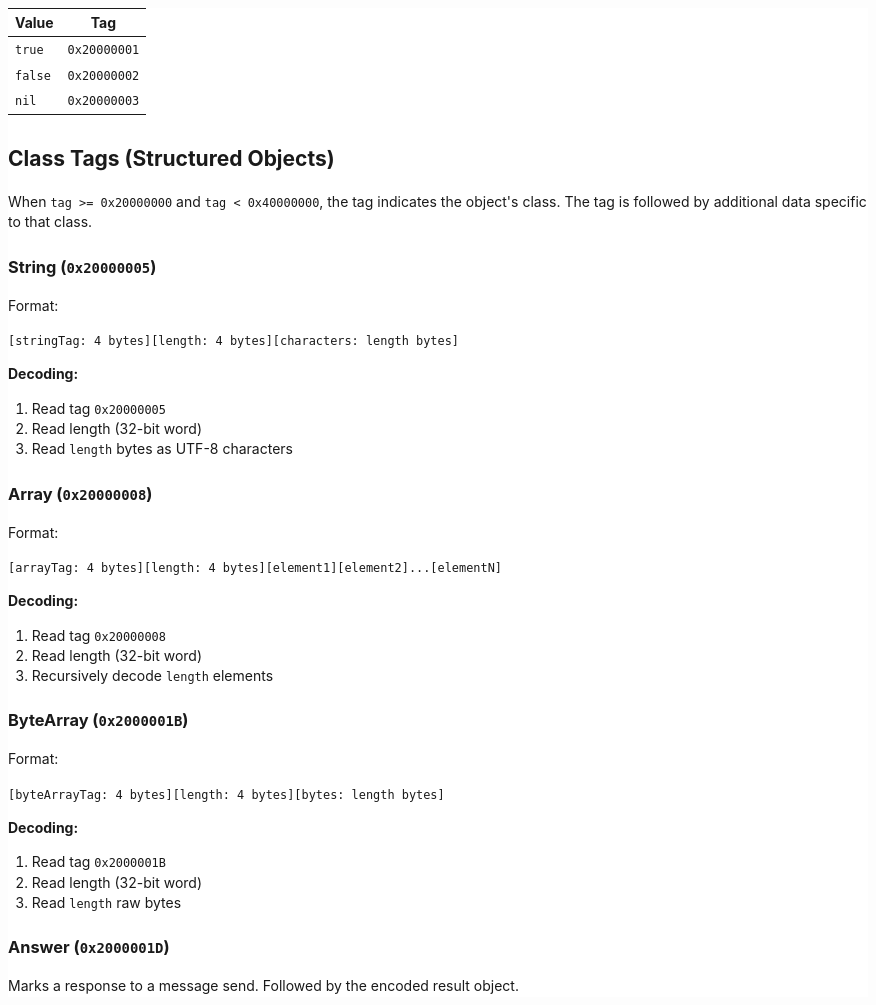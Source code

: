 | Value | Tag |
|-------|-----|
| `true` | `0x20000001` |
| `false` | `0x20000002` |
| `nil` | `0x20000003` |

## Class Tags (Structured Objects)

When `tag >= 0x20000000` and `tag < 0x40000000`, the tag indicates the
object's class. The tag is followed by additional data specific to
that class.

### String (`0x20000005`)

Format:
```
[stringTag: 4 bytes][length: 4 bytes][characters: length bytes]
```

**Decoding:**
1. Read tag `0x20000005`
2. Read length (32-bit word)
3. Read `length` bytes as UTF-8 characters

### Array (`0x20000008`)

Format:
```
[arrayTag: 4 bytes][length: 4 bytes][element1][element2]...[elementN]
```

**Decoding:**
1. Read tag `0x20000008`
2. Read length (32-bit word)
3. Recursively decode `length` elements

### ByteArray (`0x2000001B`)

Format:
```
[byteArrayTag: 4 bytes][length: 4 bytes][bytes: length bytes]
```

**Decoding:**
1. Read tag `0x2000001B`
2. Read length (32-bit word)
3. Read `length` raw bytes

### Answer (`0x2000001D`)

Marks a response to a message send. Followed by the encoded result
object.
